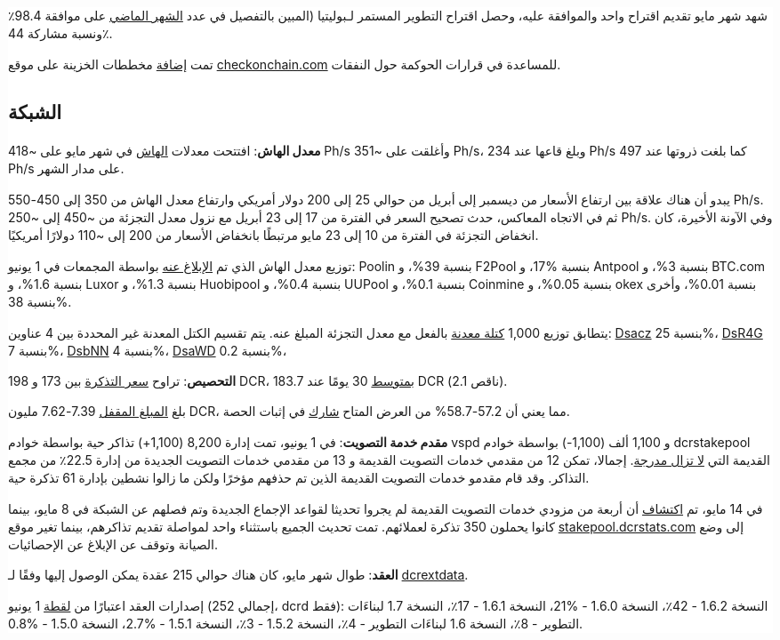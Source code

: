 شهد شهر مايو تقديم اقتراح واحد والموافقة عليه، وحصل اقتراح التطوير المستمر لـبوليتيا (المبين بالتفصيل في عدد [الشهر الماضي](https://github.com/xaur/decred-news/blob/master/journal/202104.md) على موافقة 98.4٪ ونسبة مشاركة 44٪.

تمت [إضافة](https://twitter.com/_Checkmatey_/status/1392266971228430338) مخططات الخزينة على موقع [checkonchain.com](http://checkonchain.com/) للمساعدة في قرارات الحوكمة حول النفقات.

## الشبكة

**معدل الهاش**: افتتحت معدلات [الهاش](https://explorer.dcrdata.org/charts?chart=hashrate&zoom=ko2vefoc-kpf16yhd&scale=linear&bin=block&axis=time) في شهر مايو على ~418 Ph/s وأغلقت على ~351 Ph/s، وبلغ قاعها عند 234 Ph/s كما بلغت ذروتها عند 497 Ph/s على مدار الشهر.

يبدو أن هناك علاقة بين ارتفاع الأسعار من ديسمبر إلى أبريل من حوالي 25 إلى 200 دولار أمريكي وارتفاع معدل الهاش من 350 إلى 450-550 Ph/s. ثم في الاتجاه المعاكس، حدث تصحيح السعر في الفترة من 17 إلى 23 أبريل مع نزول معدل التجزئة من ~450 إلى ~250 Ph/s. وفي الآونة الأخيرة، كان انخفاض التجزئة في الفترة من 10 إلى 23 مايو مرتبطًا بانخفاض الأسعار من 200 إلى ~110 دولارًا أمريكيًا.

توزيع معدل الهاش الذي تم [الإبلاغ عنه](https://miningpoolstats.stream/decred) بواسطة المجمعات في 1 يونيو: Poolin بنسبة 39%، و F2Pool بنسبة %17، و Antpool بنسبة 3%، و BTC.com بنسبة 1.6%، و Luxor بنسبة 1.3%، و Huobipool بنسبة 0.4%، و UUPool بنسبة 0.1%، و Coinmine بنسبة 0.05%، و okex بنسبة 0.01%، وأخرى بنسبة 38%.

يتطابق توزيع 1,000 [كتلة معدنة](https://miningpoolstats.stream/decred) بالفعل مع معدل التجزئة المبلغ عنه. يتم تقسيم الكتل المعدنة غير المحددة بين 4 عناوين: [Dsacz](https://explorer.dcrdata.org/address/DsaczRtjC31N6XVV69qcBoyR2BEEmjRDay3) بنسبة 25%، [DsR4G](https://explorer.dcrdata.org/address/DsR4GSVsMxShvk6dpod9DBTbX7DuZhE2jjs) بنسبة 7%، [DsbNN](https://explorer.dcrdata.org/address/DsbNNnupnCWd9MrHycs1NvwrtfhSYKF6ZGB) بنسبة 4%، [DsaWD](https://explorer.dcrdata.org/address/DsaWDBxVjxtV1ugqXsV3PGmAD4jLwryvSX3) بنسبة 0.2%،

**التحصيص**: تراوح [سعر التذكرة](https://explorer.dcrdata.org/charts?chart=ticket-price&zoom=ko2vefoc-kpf16yhd&axis=time&visibility=true-true&mode=stepped) بين 173 و 198 DCR، [بمتوسط](https://dcrstats.com/) ​​30 يومًا عند 183.7 DCR (ناقص 2.1).

بلغ [المبلغ المقفل](https://explorer.dcrdata.org/charts?chart=ticket-pool-value&zoom=ko2vefoc-kpf16yhd&scale=linear&bin=block&axis=time) 7.39-7.62 مليون DCR، مما يعني أن 57.2-58.7% من العرض المتاح [شارك](https://explorer.dcrdata.org/charts?chart=stake-participation&zoom=ko2vefoc-kpf16yhd&scale=linear&bin=block&axis=time) في إثبات الحصة.

**مقدم خدمة التصويت**: في 1 يونيو، تمت إدارة 8,200 (1,100+) تذاكر حية بواسطة خوادم vspd و 1,100 ألف (1,100-) بواسطة خوادم dcrstakepool القديمة التي [لا تزال مدرجة](https://decred.org/vsp/). إجمالا، تمكن 12 من مقدمي خدمات التصويت القديمة و 13 من مقدمي خدمات التصويت الجديدة من إدارة 22.5٪ من مجمع التذاكر. وقد قام مقدمو خدمات التصويت القديمة الذين تم حذفهم مؤخرًا ولكن ما زالوا نشطين بإدارة 61 تذكرة حية.

في 14 مايو، تم [اكتشاف](https://github.com/decred/dcrwebapi/issues/138) أن أربعة من مزودي خدمات التصويت القديمة لم يجروا تحديثا لقواعد الإجماع الجديدة وتم فصلهم عن الشبكة في 8 مايو، بينما كانوا يحملون 350 تذكرة لعملائهم. تمت تحديث الجميع باستثناء واحد لمواصلة تقديم تذاكرهم، بينما تغير موقع [stakepool.dcrstats.com](https://stakepool.dcrstats.com)  إلى وضع الصيانة وتوقف عن الإبلاغ عن الإحصائيات.

**العقد**: طوال شهر مايو، كان هناك حوالي 215 عقدة يمكن الوصول إليها وفقًا لـ [dcrextdata](https://dcrextdata.planetdecred.org/nodes).

إصدارات العقد اعتبارًا من [لقطة](https://nodes.jholdstock.uk/user_agents) 1 يونيو (إجمالي 252، dcrd فقط): النسخة 1.6.2 - 42٪، النسخة 1.6.0 - %21، النسخة 1.6.1 - 17٪، النسخة 1.7 لبناءَات التطوير - 8٪، النسخة 1.6 لبناءَات التطوير - 4٪، النسخة 1.5.2 - 3٪، النسخة 1.5.1 - %2.7، النسخة 1.5.0 - %0.8.
